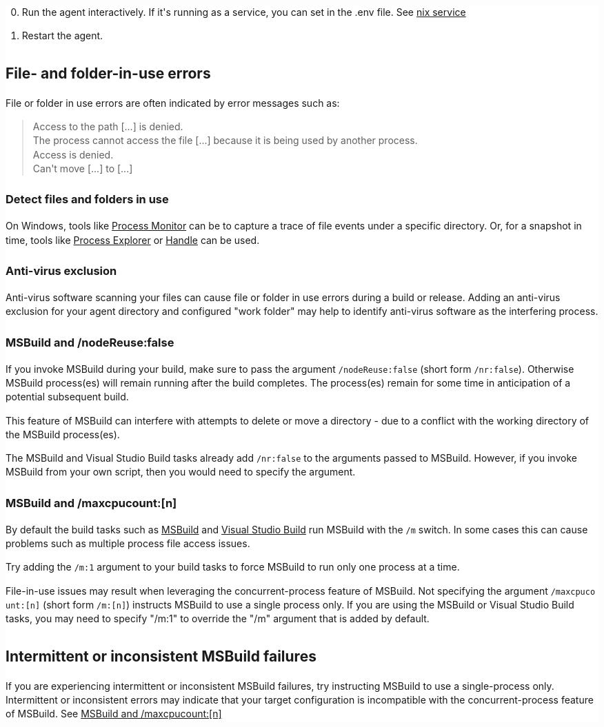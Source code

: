 0. Run the agent interactively.  If it's running as a service, you can set in the .env file.  See [nix service](https://github.com/Microsoft/vsts-agent/blob/master/docs/start/nixsvc.md)

0. Restart the agent.

## File- and folder-in-use errors
File or folder in use errors are often indicated by error messages such as:
> Access to the path [...] is denied.  
> The process cannot access the file [...] because it is being used by another process.  
> Access is denied.  
> Can't move [...] to [...]

### Detect files and folders in use
On Windows, tools like [Process Monitor](https://technet.microsoft.com/en-us/sysinternals/processmonitor.aspx) can be to capture a trace of file events under a specific directory. Or, for a snapshot in time, tools like [Process Explorer](https://technet.microsoft.com/en-us/sysinternals/processexplorer.aspx) or [Handle](https://technet.microsoft.com/en-us/sysinternals/handle.aspx) can be used.

### Anti-virus exclusion
Anti-virus software scanning your files can cause file or folder in use errors during a build or release. Adding an anti-virus exclusion for your agent directory and configured "work folder" may help to identify anti-virus software as the interfering process.

### MSBuild and /nodeReuse:false
If you invoke MSBuild during your build, make sure to pass the argument `/nodeReuse:false` (short form `/nr:false`). Otherwise MSBuild process(es) will remain running after the build completes. The process(es) remain for some time in anticipation of a potential subsequent build.

This feature of MSBuild can interfere with attempts to delete or move a directory - due to a conflict with the working directory of the MSBuild process(es).

The MSBuild and Visual Studio Build tasks already add `/nr:false` to the arguments passed to MSBuild. However, if you invoke MSBuild from your own script, then you would need to specify the argument.


### MSBuild and /maxcpucount:[n]

By default the build tasks such as [MSBuild](tasks/build/msbuild.md) and [Visual Studio Build](tasks/build/visual-studio-build.md) run MSBuild with the `/m` switch. In some cases this can cause problems such as multiple process file access issues. 

Try adding the `/m:1` argument to your build tasks to force MSBuild to run only one process at a time.

File-in-use issues may result when leveraging the concurrent-process feature of MSBuild. Not specifying the argument `/maxcpucount:[n]` (short form `/m:[n]`) instructs MSBuild to use a single process only. If you are using the MSBuild or Visual Studio Build tasks, you may need to specify "/m:1" to override the "/m" argument that is added by default.

## Intermittent or inconsistent MSBuild failures

If you are experiencing intermittent or inconsistent MSBuild failures, try instructing MSBuild to use a single-process only. Intermittent or inconsistent errors may indicate that your target configuration is incompatible with the concurrent-process feature of MSBuild. See [MSBuild and /maxcpucount:[n]](#msbuild-and-maxcpucountn)

